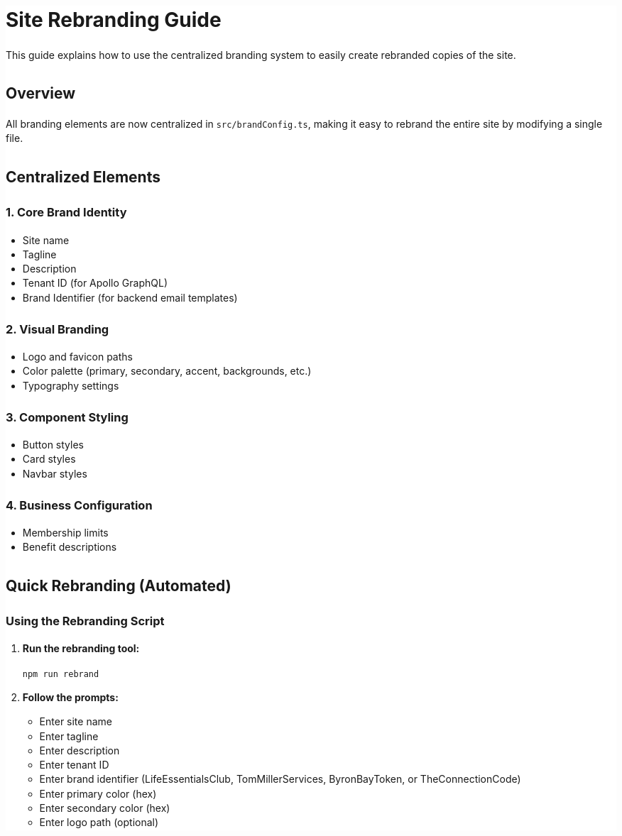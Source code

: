 # Site Rebranding Guide

This guide explains how to use the centralized branding system to easily create rebranded copies of the site.

## Overview

All branding elements are now centralized in `src/brandConfig.ts`, making it easy to rebrand the entire site by modifying a single file.

## Centralized Elements

### 1. Core Brand Identity
- Site name
- Tagline  
- Description
- Tenant ID (for Apollo GraphQL)
- Brand Identifier (for backend email templates)

### 2. Visual Branding
- Logo and favicon paths
- Color palette (primary, secondary, accent, backgrounds, etc.)
- Typography settings

### 3. Component Styling
- Button styles
- Card styles
- Navbar styles

### 4. Business Configuration
- Membership limits
- Benefit descriptions

## Quick Rebranding (Automated)

### Using the Rebranding Script

1. **Run the rebranding tool:**
   ```bash
   npm run rebrand
   ```

2. **Follow the prompts:**
   - Enter site name
   - Enter tagline
   - Enter description
   - Enter tenant ID
   - Enter brand identifier (LifeEssentialsClub, TomMillerServices, ByronBayToken, or TheConnectionCode)
   - Enter primary color (hex)
   - Enter secondary color (hex)
   - Enter logo path (optional)

